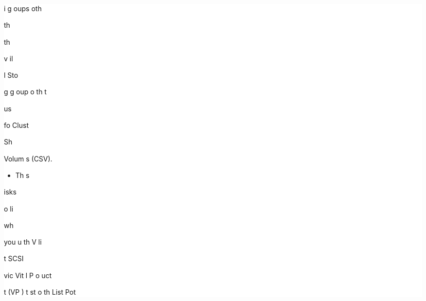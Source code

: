  i
 g
oups oth

 th

 th
 
v
il

l
 Sto

g
 g
oup o
 th
t 


 us

 fo
 Clust

 Sh



 Volum
s (CSV).  
- Th
s
 
isks 


 o
li

 wh

 you 
u
 th
 V
li

t
 SCSI 

vic
 Vit
l P
o
uct 

t
 (VP
) t
st o
 th
 List Pot
